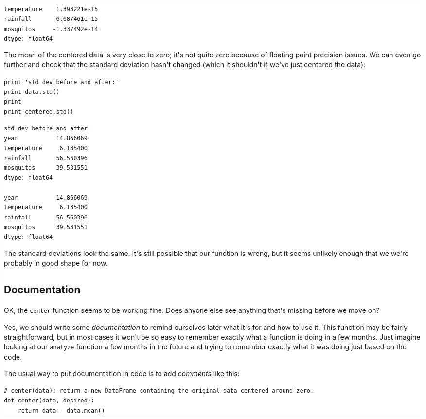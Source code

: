 ~~~ {.output}
temperature    1.393221e-15
rainfall       6.687461e-15
mosquitos     -1.337492e-14
dtype: float64
~~~

The mean of the centered data is very close to zero;
it's not quite zero because of floating point precision issues.
We can even go further and check that the standard deviation hasn't changed
(which it shouldn't if we've just centered the data):

~~~ {.python}
print 'std dev before and after:'
print data.std()
print
print centered.std()
~~~
~~~ {.output}
std dev before and after:
year           14.866069
temperature     6.135400
rainfall       56.560396
mosquitos      39.531551
dtype: float64

year           14.866069
temperature     6.135400
rainfall       56.560396
mosquitos      39.531551
dtype: float64
~~~

The standard deviations look the same.
It's still possible that our function is wrong,
but it seems unlikely enough that we we're probably in good shape for now.

## Documentation

OK, the `center` function seems to be working fine.
Does anyone else see anything that's missing before we move on?

Yes, we should write some *documentation*
to remind ourselves later what it's for and how to use it.
This function may be fairly straightforward,
but in most cases it won't be so easy to remember exactly what a function is doing in a few months.
Just imagine looking at our `analyze` function a few months in the future
and trying to remember exactly what it was doing just based on the code.

The usual way to put documentation in code is to add *comments* like this:

~~~ {.python}
# center(data): return a new DataFrame containing the original data centered around zero.
def center(data, desired):
    return data - data.mean()
~~~
